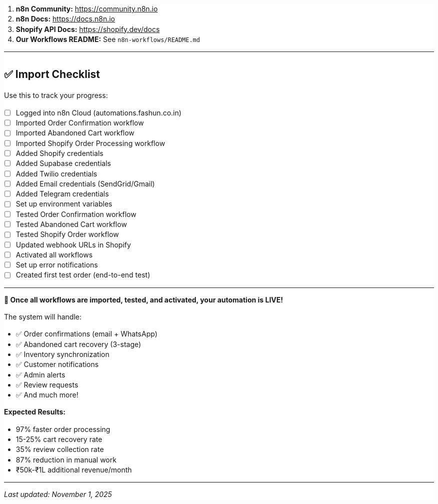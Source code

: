 1. **n8n Community:** https://community.n8n.io
2. **n8n Docs:** https://docs.n8n.io
3. **Shopify API Docs:** https://shopify.dev/docs
4. **Our Workflows README:** See `n8n-workflows/README.md`

---

## ✅ Import Checklist

Use this to track your progress:

- [ ] Logged into n8n Cloud (automations.fashun.co.in)
- [ ] Imported Order Confirmation workflow
- [ ] Imported Abandoned Cart workflow
- [ ] Imported Shopify Order Processing workflow
- [ ] Added Shopify credentials
- [ ] Added Supabase credentials
- [ ] Added Twilio credentials
- [ ] Added Email credentials (SendGrid/Gmail)
- [ ] Added Telegram credentials
- [ ] Set up environment variables
- [ ] Tested Order Confirmation workflow
- [ ] Tested Abandoned Cart workflow
- [ ] Tested Shopify Order workflow
- [ ] Updated webhook URLs in Shopify
- [ ] Activated all workflows
- [ ] Set up error notifications
- [ ] Created first test order (end-to-end test)

---

**🎉 Once all workflows are imported, tested, and activated, your automation is LIVE!**

The system will handle:
- ✅ Order confirmations (email + WhatsApp)
- ✅ Abandoned cart recovery (3-stage)
- ✅ Inventory synchronization
- ✅ Customer notifications
- ✅ Admin alerts
- ✅ Review requests
- ✅ And much more!

**Expected Results:**
- 97% faster order processing
- 15-25% cart recovery rate
- 35% review collection rate
- 87% reduction in manual work
- ₹50k-₹1L additional revenue/month

---

*Last updated: November 1, 2025*
